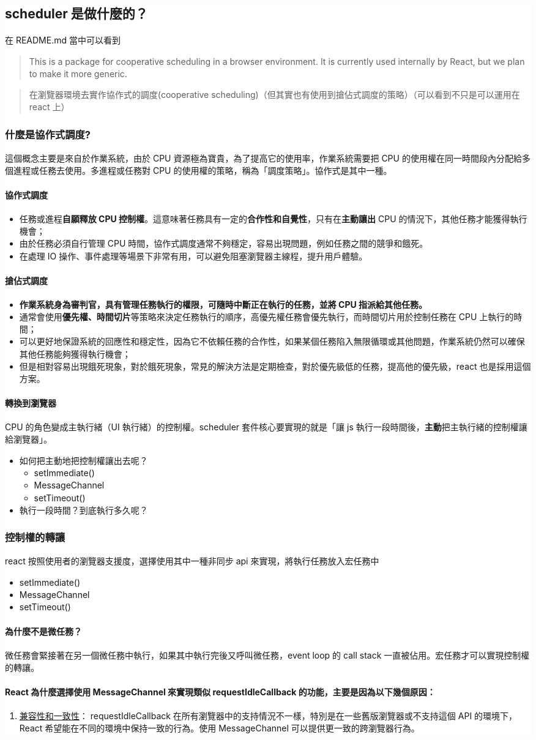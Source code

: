## scheduler 是做什麼的？

在 README.md 當中可以看到

> This is a package for cooperative scheduling in a browser environment. It is currently used internally by React, but we plan to make it more generic.

> 在瀏覽器環境去實作協作式的調度(cooperative scheduling)（但其實也有使用到搶佔式調度的策略）（可以看到不只是可以運用在 react 上）

### 什麼是協作式調度?

這個概念主要是來自於作業系統，由於 CPU 資源極為寶貴，為了提高它的使用率，作業系統需要把 CPU 的使用權在同一時間段內分配給多個進程或任務去使用。多進程或任務對 CPU 的使用權的策略，稱為「調度策略」。協作式是其中一種。

#### 協作式調度

- 任務或進程**自願釋放 CPU 控制權**。這意味著任務具有一定的**合作性和自覺性**，只有在**主動讓出** CPU 的情況下，其他任務才能獲得執行機會；
- 由於任務必須自行管理 CPU 時間，協作式調度通常不夠穩定，容易出現問題，例如任務之間的競爭和餓死。
- 在處理 IO 操作、事件處理等場景下非常有用，可以避免阻塞瀏覽器主線程，提升用戶體驗。

#### 搶佔式調度

- **作業系統身為審判官，具有管理任務執行的權限，可隨時中斷正在執行的任務，並將 CPU 指派給其他任務。**
- 通常會使用**優先權、時間切片**等策略來決定任務執行的順序，高優先權任務會優先執行，而時間切片用於控制任務在 CPU 上執行的時間；
- 可以更好地保證系統的回應性和穩定性，因為它不依賴任務的合作性，如果某個任務陷入無限循環或其他問題，作業系統仍然可以確保其他任務能夠獲得執行機會；
- 但是相對容易出現餓死現象，對於餓死現象，常見的解決方法是定期檢查，對於優先級低的任務，提高他的優先級，react 也是採用這個方案。

#### 轉換到瀏覽器

CPU 的角色變成主執行緒（UI 執行緒）的控制權。scheduler 套件核心要實現的就是「讓 js 執行一段時間後，**主動**把主執行緒的控制權讓給瀏覽器」。

- 如何把主動地把控制權讓出去呢？
  - setImmediate()
  - MessageChannel
  - setTimeout()
- 執行一段時間？到底執行多久呢？

### 控制權的轉讓

react 按照使用者的瀏覽器支援度，選擇使用其中一種非同步 api 來實現，將執行任務放入宏任務中

- setImmediate()
- MessageChannel
- setTimeout()

#### 為什麼不是微任務？

微任務會緊接著在另一個微任務中執行，如果其中執行完後又呼叫微任務，event loop 的 call stack 一直被佔用。宏任務才可以實現控制權的轉讓。

#### React 為什麼選擇使用 MessageChannel 來實現類似 requestIdleCallback 的功能，主要是因為以下幾個原因：

1. <u>兼容性和一致性</u>：
   requestIdleCallback 在所有瀏覽器中的支持情況不一樣，特別是在一些舊版瀏覽器或不支持這個 API 的環境下，React 希望能在不同的環境中保持一致的行為。使用 MessageChannel 可以提供更一致的跨瀏覽器行為。
